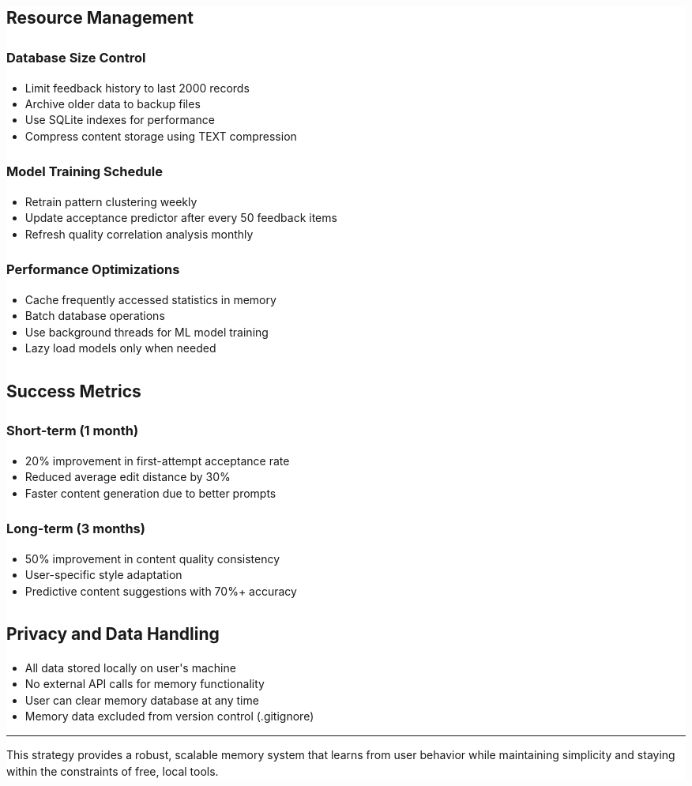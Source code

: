 ## Resource Management

### Database Size Control
- Limit feedback history to last 2000 records
- Archive older data to backup files
- Use SQLite indexes for performance
- Compress content storage using TEXT compression

### Model Training Schedule
- Retrain pattern clustering weekly
- Update acceptance predictor after every 50 feedback items
- Refresh quality correlation analysis monthly

### Performance Optimizations
- Cache frequently accessed statistics in memory
- Batch database operations
- Use background threads for ML model training
- Lazy load models only when needed

## Success Metrics

### Short-term (1 month)
- 20% improvement in first-attempt acceptance rate
- Reduced average edit distance by 30%
- Faster content generation due to better prompts

### Long-term (3 months)
- 50% improvement in content quality consistency
- User-specific style adaptation
- Predictive content suggestions with 70%+ accuracy

## Privacy and Data Handling

- All data stored locally on user's machine
- No external API calls for memory functionality
- User can clear memory database at any time
- Memory data excluded from version control (.gitignore)

---

This strategy provides a robust, scalable memory system that learns from user behavior while maintaining simplicity and staying within the constraints of free, local tools.